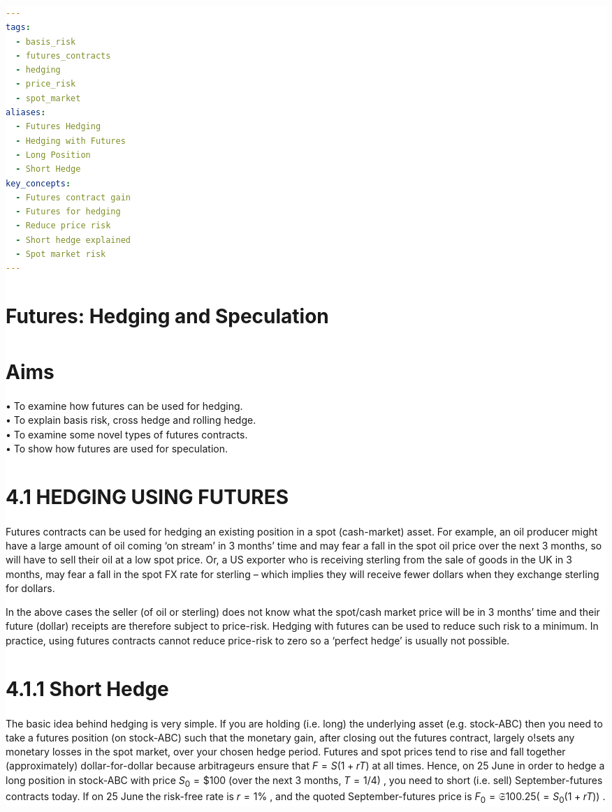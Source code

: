 ```yaml
---
tags:
  - basis_risk
  - futures_contracts
  - hedging
  - price_risk
  - spot_market
aliases:
  - Futures Hedging
  - Hedging with Futures
  - Long Position
  - Short Hedge
key_concepts:
  - Futures contract gain
  - Futures for hedging
  - Reduce price risk
  - Short hedge explained
  - Spot market risk
---
```

# Futures: Hedging and Speculation  

# Aims  

• To examine how futures can be used for hedging.   
• To explain basis risk, cross hedge and rolling hedge.   
• To examine some novel types of futures contracts.   
• To show how futures are used for speculation.  

# 4.1 HEDGING USING FUTURES  

Futures contracts can be used for hedging an existing position in a spot (cash-market) asset. For example, an oil producer might have a large amount of oil coming ‘on stream’ in 3 months’ time and may fear a fall in the spot oil price over the next 3 months, so will have to sell their oil at a low spot price. Or, a US exporter who is receiving sterling from the sale of goods in the UK in 3 months, may fear a fall in the spot FX rate for sterling – which implies they will receive fewer dollars when they exchange sterling for dollars.  

In the above cases the seller (of oil or sterling) does not know what the spot/cash market price will be in 3 months’ time and their future (dollar) receipts are therefore subject to price-risk. Hedging with futures can be used to reduce such risk to a minimum. In practice, using futures contracts cannot reduce price-risk to zero so a ‘perfect hedge’ is usually not possible.  

# 4.1.1 Short Hedge  

The basic idea behind hedging is very simple. If you are holding (i.e. long) the underlying asset (e.g. stock-ABC) then you need to take a futures position (on stock-ABC) such that the monetary gain, after closing out the futures contract, largely o!sets any monetary losses in the spot market, over your chosen hedge period. Futures and spot prices tend to rise and fall together (approximately) dollar-for-dollar because arbitrageurs ensure that $F=S(1+r T)$ at all times. Hence, on 25 June in order to hedge a long position in stock-ABC with price $S_{0}=\$100$ (over the next 3 months, $T=1/4)$ , you need to short (i.e. sell) September-futures contracts today. If on 25 June the risk-free rate is $r=1\%$ , and the quoted September-futures price is $F_{0}=\mathfrak{S}100.25\left(=S_{0}(1+r T)\right)$ .  

